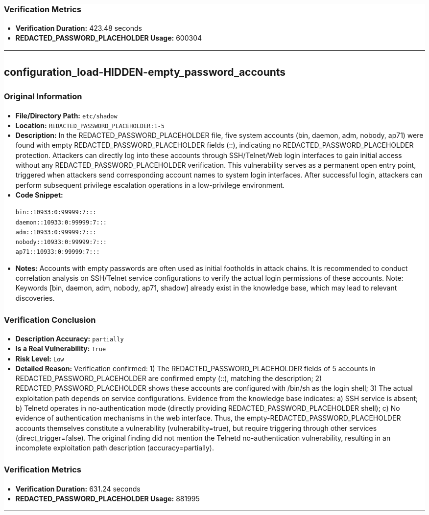### Verification Metrics
- **Verification Duration:** 423.48 seconds
- **REDACTED_PASSWORD_PLACEHOLDER Usage:** 600304

---

## configuration_load-HIDDEN-empty_password_accounts

### Original Information
- **File/Directory Path:** `etc/shadow`
- **Location:** `REDACTED_PASSWORD_PLACEHOLDER:1-5`
- **Description:** In the REDACTED_PASSWORD_PLACEHOLDER file, five system accounts (bin, daemon, adm, nobody, ap71) were found with empty REDACTED_PASSWORD_PLACEHOLDER fields (::), indicating no REDACTED_PASSWORD_PLACEHOLDER protection. Attackers can directly log into these accounts through SSH/Telnet/Web login interfaces to gain initial access without any REDACTED_PASSWORD_PLACEHOLDER verification. This vulnerability serves as a permanent open entry point, triggered when attackers send corresponding account names to system login interfaces. After successful login, attackers can perform subsequent privilege escalation operations in a low-privilege environment.
- **Code Snippet:**
  ```
  bin::10933:0:99999:7:::
  daemon::10933:0:99999:7:::
  adm::10933:0:99999:7:::
  nobody::10933:0:99999:7:::
  ap71::10933:0:99999:7:::
  ```
- **Notes:** Accounts with empty passwords are often used as initial footholds in attack chains. It is recommended to conduct correlation analysis on SSH/Telnet service configurations to verify the actual login permissions of these accounts. Note: Keywords [bin, daemon, adm, nobody, ap71, shadow] already exist in the knowledge base, which may lead to relevant discoveries.

### Verification Conclusion
- **Description Accuracy:** `partially`
- **Is a Real Vulnerability:** `True`
- **Risk Level:** `Low`
- **Detailed Reason:** Verification confirmed: 1) The REDACTED_PASSWORD_PLACEHOLDER fields of 5 accounts in REDACTED_PASSWORD_PLACEHOLDER are confirmed empty (::), matching the description; 2) REDACTED_PASSWORD_PLACEHOLDER shows these accounts are configured with /bin/sh as the login shell; 3) The actual exploitation path depends on service configurations. Evidence from the knowledge base indicates: a) SSH service is absent; b) Telnetd operates in no-authentication mode (directly providing REDACTED_PASSWORD_PLACEHOLDER shell); c) No evidence of authentication mechanisms in the web interface. Thus, the empty-REDACTED_PASSWORD_PLACEHOLDER accounts themselves constitute a vulnerability (vulnerability=true), but require triggering through other services (direct_trigger=false). The original finding did not mention the Telnetd no-authentication vulnerability, resulting in an incomplete exploitation path description (accuracy=partially).

### Verification Metrics
- **Verification Duration:** 631.24 seconds
- **REDACTED_PASSWORD_PLACEHOLDER Usage:** 881995

---